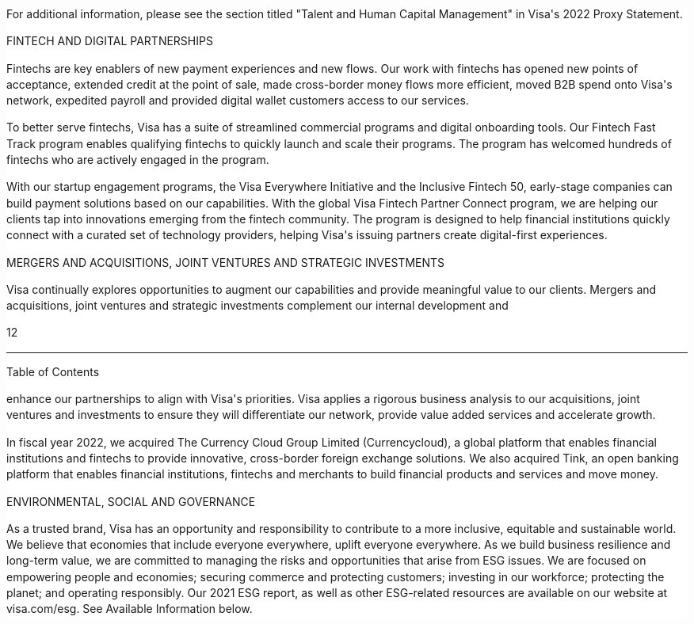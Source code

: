 For additional information, please see the section titled "Talent and Human
Capital Management" in Visa's 2022 Proxy Statement.

FINTECH AND DIGITAL PARTNERSHIPS

Fintechs are key enablers of new payment experiences and new flows. Our work
with fintechs has opened new points of acceptance, extended credit at the
point of sale, made cross-border money flows more efficient, moved B2B spend
onto Visa's network, expedited payroll and provided digital wallet customers
access to our services.

To better serve fintechs, Visa has a suite of streamlined commercial programs
and digital onboarding tools. Our Fintech Fast Track program enables
qualifying fintechs to quickly launch and scale their programs. The program
has welcomed hundreds of fintechs who are actively engaged in the program.

With our startup engagement programs, the Visa Everywhere Initiative and the
Inclusive Fintech 50, early-stage companies can build payment solutions based
on our capabilities. With the global Visa Fintech Partner Connect program, we
are helping our clients tap into innovations emerging from the fintech
community. The program is designed to help financial institutions quickly
connect with a curated set of technology providers, helping Visa's issuing
partners create digital-first experiences.

MERGERS AND ACQUISITIONS, JOINT VENTURES AND STRATEGIC INVESTMENTS

Visa continually explores opportunities to augment our capabilities and
provide meaningful value to our clients. Mergers and acquisitions, joint
ventures and strategic investments complement our internal development and

12

* * *

Table of Contents

enhance our partnerships to align with Visa's priorities. Visa applies a
rigorous business analysis to our acquisitions, joint ventures and investments
to ensure they will differentiate our network, provide value added services
and accelerate growth.

In fiscal year 2022, we acquired The Currency Cloud Group Limited
(Currencycloud), a global platform that enables financial institutions and
fintechs to provide innovative, cross-border foreign exchange solutions. We
also acquired Tink, an open banking platform that enables financial
institutions, fintechs and merchants to build financial products and services
and move money.

ENVIRONMENTAL, SOCIAL AND GOVERNANCE

As a trusted brand, Visa has an opportunity and responsibility to contribute
to a more inclusive, equitable and sustainable world. We believe that
economies that include everyone everywhere, uplift everyone everywhere. As we
build business resilience and long-term value, we are committed to managing
the risks and opportunities that arise from ESG issues. We are focused on
empowering people and economies; securing commerce and protecting customers;
investing in our workforce; protecting the planet; and operating responsibly.
Our 2021 ESG report, as well as other ESG-related resources are available on
our website at visa.com/esg. See Available Information below.
